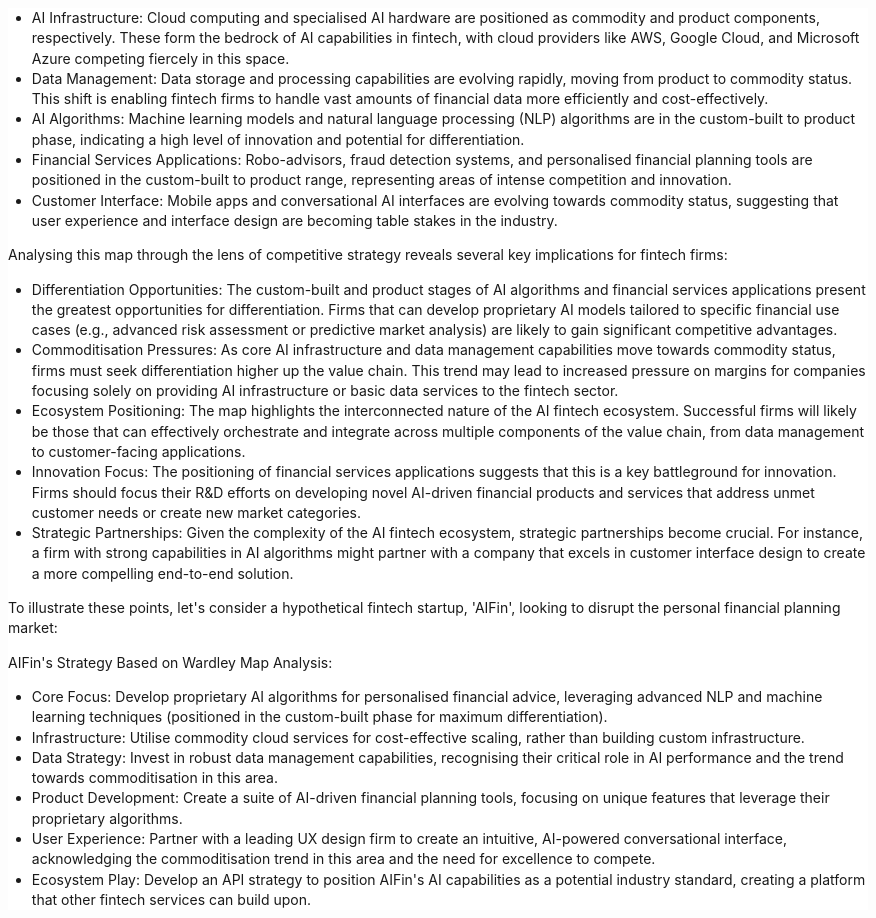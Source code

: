 - AI Infrastructure: Cloud computing and specialised AI hardware are positioned as commodity and product components, respectively. These form the bedrock of AI capabilities in fintech, with cloud providers like AWS, Google Cloud, and Microsoft Azure competing fiercely in this space.
- Data Management: Data storage and processing capabilities are evolving rapidly, moving from product to commodity status. This shift is enabling fintech firms to handle vast amounts of financial data more efficiently and cost-effectively.
- AI Algorithms: Machine learning models and natural language processing (NLP) algorithms are in the custom-built to product phase, indicating a high level of innovation and potential for differentiation.
- Financial Services Applications: Robo-advisors, fraud detection systems, and personalised financial planning tools are positioned in the custom-built to product range, representing areas of intense competition and innovation.
- Customer Interface: Mobile apps and conversational AI interfaces are evolving towards commodity status, suggesting that user experience and interface design are becoming table stakes in the industry.


Analysing this map through the lens of competitive strategy reveals several key implications for fintech firms:

- Differentiation Opportunities: The custom-built and product stages of AI algorithms and financial services applications present the greatest opportunities for differentiation. Firms that can develop proprietary AI models tailored to specific financial use cases (e.g., advanced risk assessment or predictive market analysis) are likely to gain significant competitive advantages.
- Commoditisation Pressures: As core AI infrastructure and data management capabilities move towards commodity status, firms must seek differentiation higher up the value chain. This trend may lead to increased pressure on margins for companies focusing solely on providing AI infrastructure or basic data services to the fintech sector.
- Ecosystem Positioning: The map highlights the interconnected nature of the AI fintech ecosystem. Successful firms will likely be those that can effectively orchestrate and integrate across multiple components of the value chain, from data management to customer-facing applications.
- Innovation Focus: The positioning of financial services applications suggests that this is a key battleground for innovation. Firms should focus their R&D efforts on developing novel AI-driven financial products and services that address unmet customer needs or create new market categories.
- Strategic Partnerships: Given the complexity of the AI fintech ecosystem, strategic partnerships become crucial. For instance, a firm with strong capabilities in AI algorithms might partner with a company that excels in customer interface design to create a more compelling end-to-end solution.


To illustrate these points, let's consider a hypothetical fintech startup, 'AIFin', looking to disrupt the personal financial planning market:

AIFin's Strategy Based on Wardley Map Analysis:

- Core Focus: Develop proprietary AI algorithms for personalised financial advice, leveraging advanced NLP and machine learning techniques (positioned in the custom-built phase for maximum differentiation).
- Infrastructure: Utilise commodity cloud services for cost-effective scaling, rather than building custom infrastructure.
- Data Strategy: Invest in robust data management capabilities, recognising their critical role in AI performance and the trend towards commoditisation in this area.
- Product Development: Create a suite of AI-driven financial planning tools, focusing on unique features that leverage their proprietary algorithms.
- User Experience: Partner with a leading UX design firm to create an intuitive, AI-powered conversational interface, acknowledging the commoditisation trend in this area and the need for excellence to compete.
- Ecosystem Play: Develop an API strategy to position AIFin's AI capabilities as a potential industry standard, creating a platform that other fintech services can build upon.
